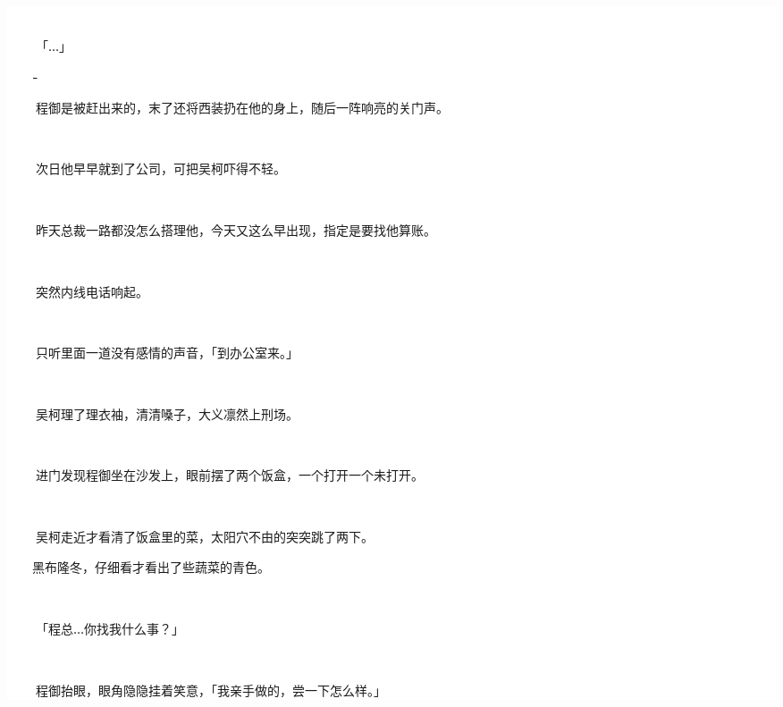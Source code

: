 &emsp;&emsp;
  
  
&emsp;&emsp;
「...」  
  
&emsp;&emsp;-  
  
&emsp;&emsp;
程御是被赶出来的，末了还将西装扔在他的身上，随后一阵响亮的关门声。  
  
&emsp;&emsp;
  
  
&emsp;&emsp;
次日他早早就到了公司，可把吴柯吓得不轻。  
  
&emsp;&emsp;
  
  
&emsp;&emsp;
昨天总裁一路都没怎么搭理他，今天又这么早出现，指定是要找他算账。  
  
&emsp;&emsp;
  
  
&emsp;&emsp;
突然内线电话响起。  
  
&emsp;&emsp;
  
  
&emsp;&emsp;
只听里面一道没有感情的声音，「到办公室来。」  
  
&emsp;&emsp;
  
  
&emsp;&emsp;
吴柯理了理衣袖，清清嗓子，大义凛然上刑场。  
  
&emsp;&emsp;
  
  
&emsp;&emsp;
进门发现程御坐在沙发上，眼前摆了两个饭盒，一个打开一个未打开。  
  
&emsp;&emsp;
  
  
&emsp;&emsp;
吴柯走近才看清了饭盒里的菜，太阳穴不由的突突跳了两下。  
  
&emsp;&emsp;黑布隆冬，仔细看才看出了些蔬菜的青色。  
  
&emsp;&emsp;
  
  
&emsp;&emsp;
「程总...你找我什么事？」  
  
&emsp;&emsp;
  
  
&emsp;&emsp;
程御抬眼，眼角隐隐挂着笑意，「我亲手做的，尝一下怎么样。」  
  
